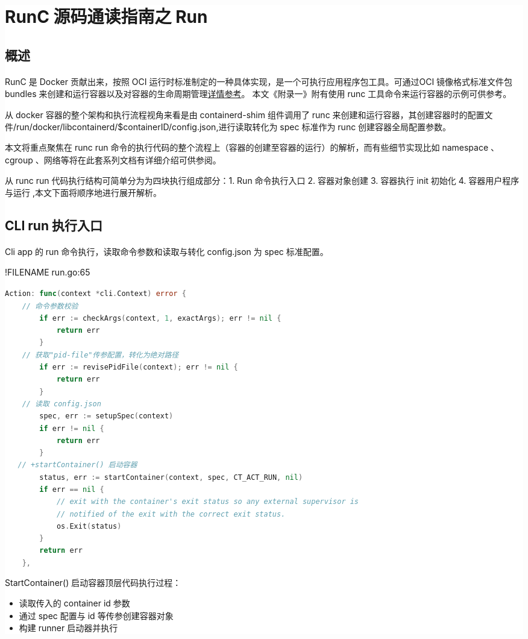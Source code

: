 # RunC 源码通读指南之 Run



## 概述

RunC 是 Docker 贡献出来，按照 OCI 运行时标准制定的一种具体实现，是一个可执行应用程序包工具。可通过OCI 镜像格式标准文件包 bundles 来创建和运行容器以及对容器的生命周期管理[详情参考](https://github.com/opencontainers/runc)。 本文《附录一》附有使用 runc 工具命令来运行容器的示例可供参考。

从 docker 容器的整个架构和执行流程视角来看是由 containerd-shim 组件调用了 runc 来创建和运行容器，其创建容器时的配置文件/run/docker/libcontainerd/​\$containerID/config.json,进行读取转化为 spec 标准作为 runc 创建容器全局配置参数。 

本文将重点聚焦在 runc run 命令的执行代码的整个流程上（容器的创建至容器的运行）的解析，而有些细节实现比如 namespace 、cgroup 、网络等将在此套系列文档有详细介绍可供参阅。

从 runc run 代码执行结构可简单分为为四块执行组成部分：1. Run 命令执行入口  2. 容器对象创建  3. 容器执行 init 初始化 4. 容器用户程序与运行 ,本文下面将顺序地进行展开解析。



## CLI run 执行入口

Cli app 的 run 命令执行，读取命令参数和读取与转化 config.json 为 spec 标准配置。

!FILENAME run.go:65

```go
Action: func(context *cli.Context) error {
    // 命令参数校验
		if err := checkArgs(context, 1, exactArgs); err != nil {
			return err
		}
    // 获取"pid-file"传参配置，转化为绝对路径
		if err := revisePidFile(context); err != nil {
			return err
		}
    // 读取 config.json
		spec, err := setupSpec(context)
		if err != nil {
			return err
		}
   // +startContainer() 启动容器
		status, err := startContainer(context, spec, CT_ACT_RUN, nil)
		if err == nil {
			// exit with the container's exit status so any external supervisor is
			// notified of the exit with the correct exit status.
			os.Exit(status)
		}
		return err
	},
```

StartContainer() 启动容器顶层代码执行过程：

- 读取传入的 container id 参数
- 通过 spec 配置与 id 等传参创建容器对象
- 构建 runner 启动器并执行
